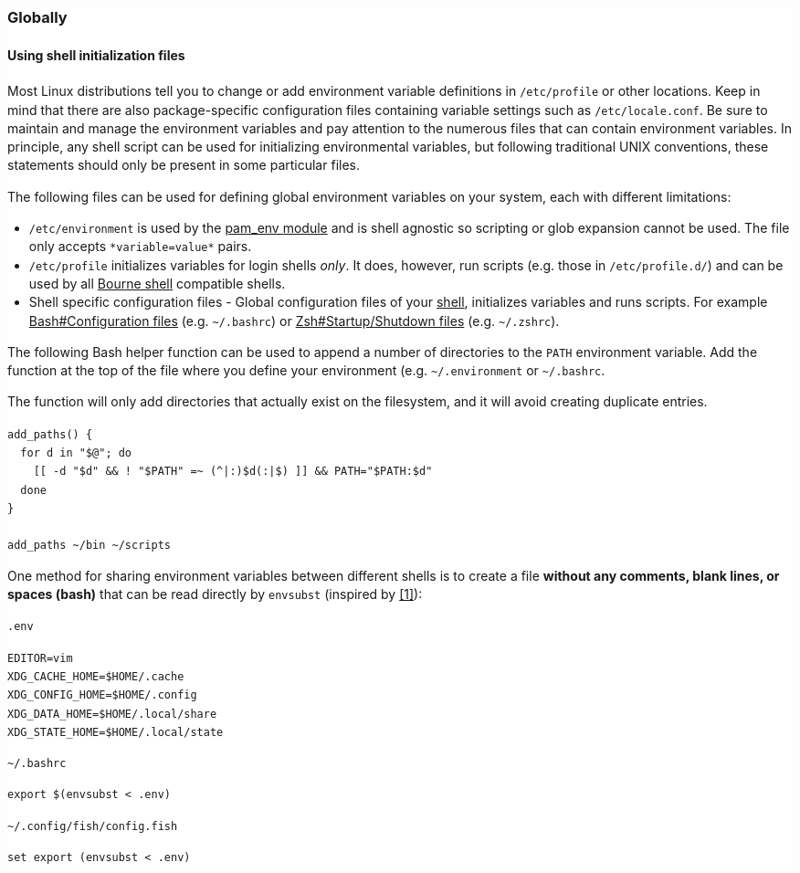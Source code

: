 ### Globally

#### Using shell initialization files

Most Linux distributions tell you to change or add environment variable definitions in `/etc/profile` or other locations. Keep in mind that there are also package-specific configuration files containing variable settings such as `/etc/locale.conf`. Be sure to maintain and manage the environment variables and pay attention to the numerous files that can contain environment variables. In principle, any shell script can be used for initializing environmental variables, but following traditional UNIX conventions, these statements should only be present in some particular files.

The following files can be used for defining global environment variables on your system, each with different limitations:

- `/etc/environment` is used by the [pam\_env module](https://wiki.archlinux.org/title/#Using_pam_env) and is shell agnostic so scripting or glob expansion cannot be used. The file only accepts `*variable=value*` pairs.
- `/etc/profile` initializes variables for login shells *only*. It does, however, run scripts (e.g. those in `/etc/profile.d/`) and can be used by all [Bourne shell](https://en.wikipedia.org/wiki/Bourne_shell "wikipedia:Bourne shell") compatible shells.
- Shell specific configuration files - Global configuration files of your [shell](https://wiki.archlinux.org/title/Shell "Shell"), initializes variables and runs scripts. For example [Bash#Configuration files](https://wiki.archlinux.org/title/Bash#Configuration_files "Bash") (e.g. `~/.bashrc`) or [Zsh#Startup/Shutdown files](https://wiki.archlinux.org/title/Zsh#Startup/Shutdown_files "Zsh") (e.g. `~/.zshrc`).

The following Bash helper function can be used to append a number of directories to the `PATH` environment variable. Add the function at the top of the file where you define your environment (e.g. `~/.environment` or `~/.bashrc`.

The function will only add directories that actually exist on the filesystem, and it will avoid creating duplicate entries.

```
add_paths() {
  for d in "$@"; do
    [[ -d "$d" && ! "$PATH" =~ (^|:)$d(:|$) ]] && PATH="$PATH:$d"
  done
}

add_paths ~/bin ~/scripts
```

One method for sharing environment variables between different shells is to create a file **without any comments, blank lines, or spaces (bash)** that can be read directly by `envsubst` (inspired by [\[1\]](https://unix.stackexchange.com/questions/176322/share-environment-variables-between-bash-and-fish)):

```
.env
```
```
EDITOR=vim
XDG_CACHE_HOME=$HOME/.cache
XDG_CONFIG_HOME=$HOME/.config
XDG_DATA_HOME=$HOME/.local/share
XDG_STATE_HOME=$HOME/.local/state
```
```
~/.bashrc
```
```
export $(envsubst < .env)
```
```
~/.config/fish/config.fish
```
```
set export (envsubst < .env)
```